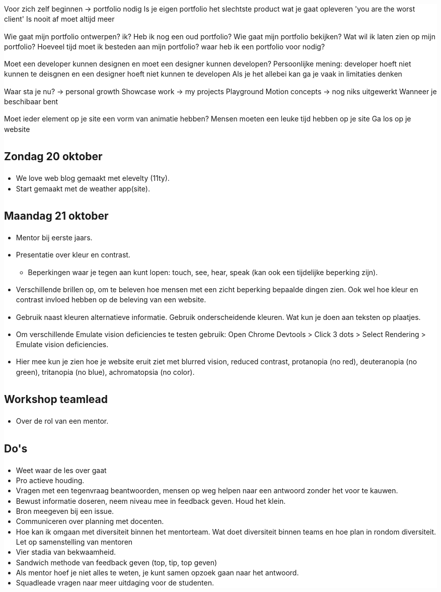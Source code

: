 Voor zich zelf beginnen -> portfolio nodig 
Is je eigen portfolio het slechtste product wat je gaat opleveren 
'you are the worst client' 
Is nooit af moet altijd meer 

Wie gaat mijn portfolio ontwerpen? ik?
Heb ik nog een oud portfolio?
Wie gaat mijn portfolio bekijken?
Wat wil ik laten zien op mijn portfolio?
Hoeveel tijd moet ik besteden aan mijn portfolio?
waar heb ik een portfolio voor nodig?

Moet een developer kunnen designen en moet een designer kunnen developen?
Persoonlijke mening: developer hoeft niet kunnen te deisgnen en een designer hoeft niet kunnen te developen
Als je het allebei kan ga je vaak in limitaties denken 

Waar sta je nu? -> personal growth 
Showcase work -> my projects
Playground 
Motion concepts -> nog niks uitgewerkt 
Wanneer je beschibaar bent 

Moet ieder element op je site een vorm van animatie hebben? 
Mensen moeten een leuke tijd hebben op je site 
Ga los op je website 

## Zondag 20 oktober
- We love web blog gemaakt met elevelty (11ty). 
- Start gemaakt met de weather app(site). 

## Maandag 21 oktober 
- Mentor bij eerste jaars. 
- Presentatie over kleur en contrast. 
    - Beperkingen waar je tegen aan kunt lopen: touch, see, hear, speak (kan ook een tijdelijke beperking zijn).
- Verschillende brillen op, om te beleven hoe mensen met een zicht beperking bepaalde dingen zien. Ook wel hoe kleur en contrast invloed hebben op de beleving van een website.
- Gebruik naast kleuren alternatieve informatie. Gebruik onderscheidende kleuren. Wat kun je doen aan teksten op plaatjes. 

- Om verschillende Emulate vision deficiencies te testen gebruik:  Open Chrome Devtools > Click 3 dots > Select Rendering > Emulate vision deficiencies. 
- Hier mee kun je zien hoe je website eruit ziet met blurred vision, reduced contrast, protanopia (no red), deuteranopia (no green), tritanopia (no blue), achromatopsia (no color). 

## Workshop teamlead 
- Over de rol van een mentor.

## Do's 
- Weet waar de les over gaat
- Pro actieve houding. 
- Vragen met een tegenvraag beantwoorden, mensen op weg helpen naar een antwoord zonder het voor te kauwen. 
- Bewust informatie doseren, neem niveau mee in feedback geven. Houd het klein. 
- Bron meegeven bij een issue. 
- Communiceren over planning met docenten. 
- Hoe kan ik omgaan met diversiteit binnen het mentorteam. Wat doet diversiteit binnen teams en hoe plan in rondom diversiteit. Let op samenstelling van mentoren 
- Vier stadia van bekwaamheid. 
- Sandwich methode van feedback geven (top, tip, top geven)
- Als mentor hoef je niet alles te weten, je kunt samen opzoek gaan naar het antwoord. 
- Squadleade vragen naar meer uitdaging voor de studenten. 